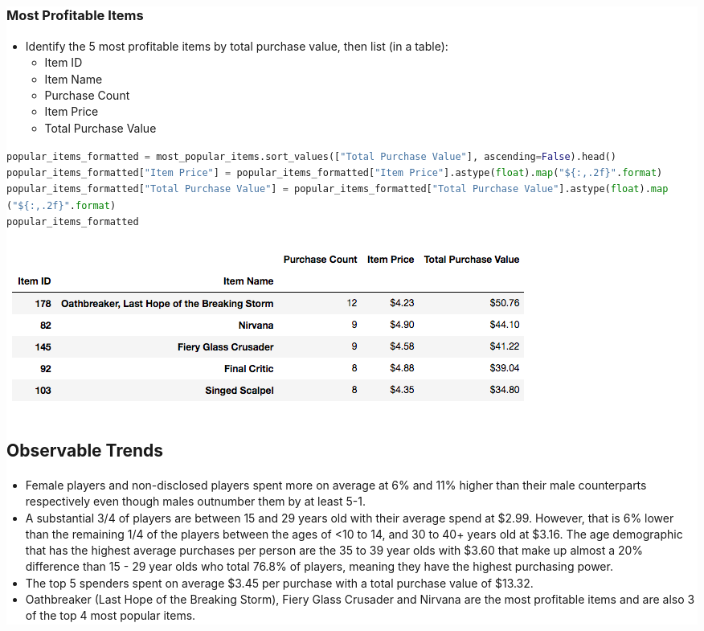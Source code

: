 ### Most Profitable Items
* Identify the 5 most profitable items by total purchase value, then list (in a table):
  * Item ID
  * Item Name
  * Purchase Count
  * Item Price
  * Total Purchase Value

```python
popular_items_formatted = most_popular_items.sort_values(["Total Purchase Value"], ascending=False).head()
popular_items_formatted["Item Price"] = popular_items_formatted["Item Price"].astype(float).map("${:,.2f}".format)
popular_items_formatted["Total Purchase Value"] = popular_items_formatted["Total Purchase Value"].astype(float).map("${:,.2f}".format)
popular_items_formatted
```
![](Images/Most%20Profitable%20Items.png)

## Observable Trends

  * Female players and non-disclosed players spent more on average at 6% and 11% higher than their male counterparts respectively even though males outnumber them by at least 5-1.
  * A substantial 3/4 of players are between 15 and 29 years old with their average spend at $2.99. However, that is 6% lower than the remaining 1/4 of the players between the ages of <10 to 14, and 30 to 40+ years old at $3.16. The age demographic that has the highest average purchases per person are the 35 to 39 year olds with $3.60 that make up almost a 20% difference than 15 - 29 year olds who total 76.8% of players, meaning they have the highest purchasing power.
  * The top 5 spenders spent on average $3.45 per purchase with a total purchase value of $13.32.
  * Oathbreaker (Last Hope of the Breaking Storm), Fiery Glass Crusader and Nirvana are the most profitable items and are also 3 of the top 4 most popular items.
